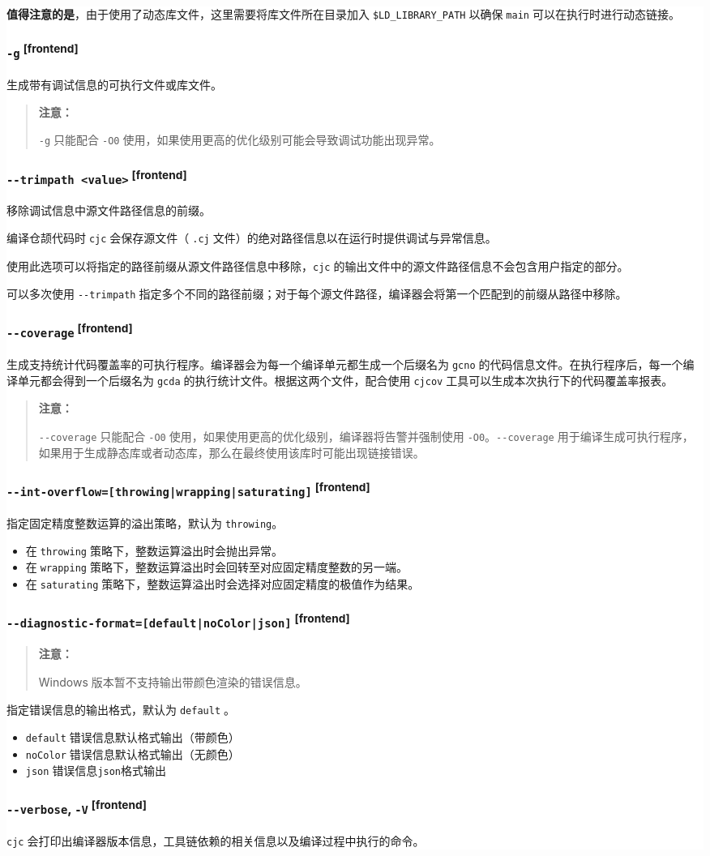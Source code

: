 **值得注意的是**，由于使用了动态库文件，这里需要将库文件所在目录加入 `$LD_LIBRARY_PATH` 以确保 `main` 可以在执行时进行动态链接。

### `-g` <sup>[frontend]</sup>

生成带有调试信息的可执行文件或库文件。

> **注意：**
>
> `-g` 只能配合 `-O0` 使用，如果使用更高的优化级别可能会导致调试功能出现异常。

### `--trimpath <value>` <sup>[frontend]</sup>

移除调试信息中源文件路径信息的前缀。

编译仓颉代码时 `cjc` 会保存源文件（ `.cj` 文件）的绝对路径信息以在运行时提供调试与异常信息。

使用此选项可以将指定的路径前缀从源文件路径信息中移除，`cjc` 的输出文件中的源文件路径信息不会包含用户指定的部分。

可以多次使用 `--trimpath` 指定多个不同的路径前缀；对于每个源文件路径，编译器会将第一个匹配到的前缀从路径中移除。

### `--coverage` <sup>[frontend]</sup>

生成支持统计代码覆盖率的可执行程序。编译器会为每一个编译单元都生成一个后缀名为 `gcno` 的代码信息文件。在执行程序后，每一个编译单元都会得到一个后缀名为 `gcda` 的执行统计文件。根据这两个文件，配合使用 `cjcov` 工具可以生成本次执行下的代码覆盖率报表。

> **注意：**
>
> `--coverage` 只能配合 `-O0` 使用，如果使用更高的优化级别，编译器将告警并强制使用 `-O0`。`--coverage` 用于编译生成可执行程序，如果用于生成静态库或者动态库，那么在最终使用该库时可能出现链接错误。

### `--int-overflow=[throwing|wrapping|saturating]` <sup>[frontend]</sup>

指定固定精度整数运算的溢出策略，默认为 `throwing`。

- 在 `throwing` 策略下，整数运算溢出时会抛出异常。
- 在 `wrapping` 策略下，整数运算溢出时会回转至对应固定精度整数的另一端。
- 在 `saturating` 策略下，整数运算溢出时会选择对应固定精度的极值作为结果。

### `--diagnostic-format=[default|noColor|json]` <sup>[frontend]</sup>

> **注意：**
>
> Windows 版本暂不支持输出带颜色渲染的错误信息。

指定错误信息的输出格式，默认为 `default` 。

- `default` 错误信息默认格式输出（带颜色）
- `noColor` 错误信息默认格式输出（无颜色）
- `json` 错误信息`json`格式输出

### `--verbose`, `-V` <sup>[frontend]</sup>

`cjc` 会打印出编译器版本信息，工具链依赖的相关信息以及编译过程中执行的命令。
